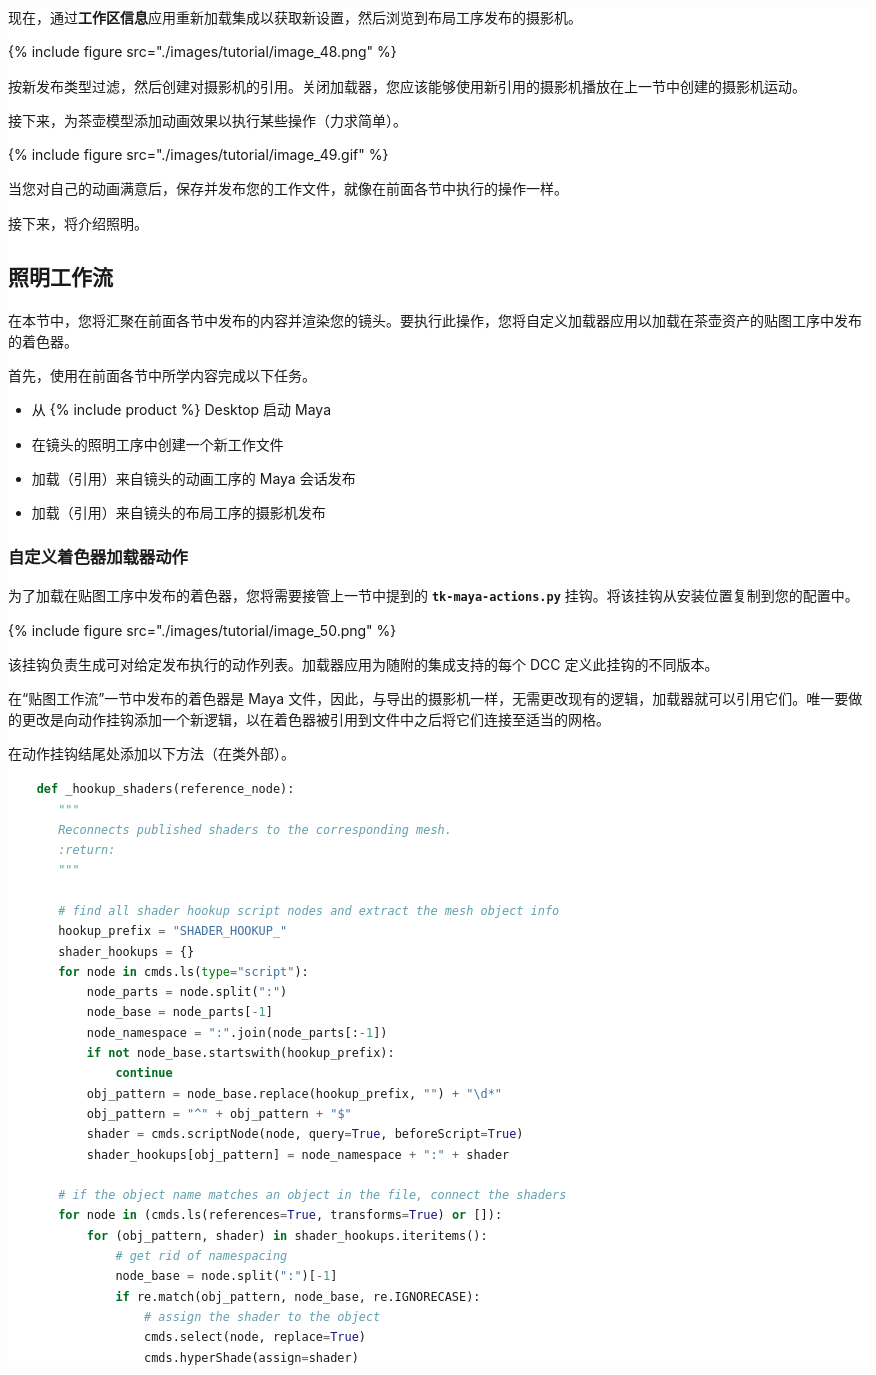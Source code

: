 现在，通过**工作区信息**应用重新加载集成以获取新设置，然后浏览到布局工序发布的摄影机。 

{% include figure src="./images/tutorial/image_48.png" %}

按新发布类型过滤，然后创建对摄影机的引用。关闭加载器，您应该能够使用新引用的摄影机播放在上一节中创建的摄影机运动。

接下来，为茶壶模型添加动画效果以执行某些操作（力求简单）。 

{% include figure src="./images/tutorial/image_49.gif" %}

当您对自己的动画满意后，保存并发布您的工作文件，就像在前面各节中执行的操作一样。

接下来，将介绍照明。

## 照明工作流

在本节中，您将汇聚在前面各节中发布的内容并渲染您的镜头。要执行此操作，您将自定义加载器应用以加载在茶壶资产的贴图工序中发布的着色器。 

首先，使用在前面各节中所学内容完成以下任务。 

* 从 {% include product %} Desktop 启动 Maya

* 在镜头的照明工序中创建一个新工作文件

* 加载（引用）来自镜头的动画工序的 Maya 会话发布

* 加载（引用）来自镜头的布局工序的摄影机发布

### 自定义着色器加载器动作

为了加载在贴图工序中发布的着色器，您将需要接管上一节中提到的 **`tk-maya-actions.py`** 挂钩。将该挂钩从安装位置复制到您的配置中。 

{% include figure src="./images/tutorial/image_50.png" %}

该挂钩负责生成可对给定发布执行的动作列表。加载器应用为随附的集成支持的每个 DCC 定义此挂钩的不同版本。 

在“贴图工作流”一节中发布的着色器是 Maya 文件，因此，与导出的摄影机一样，无需更改现有的逻辑，加载器就可以引用它们。唯一要做的更改是向动作挂钩添加一个新逻辑，以在着色器被引用到文件中之后将它们连接至适当的网格。

在动作挂钩结尾处添加以下方法（在类外部）。

```python
    def _hookup_shaders(reference_node):
       """
       Reconnects published shaders to the corresponding mesh.
       :return:
       """

       # find all shader hookup script nodes and extract the mesh object info
       hookup_prefix = "SHADER_HOOKUP_"
       shader_hookups = {}
       for node in cmds.ls(type="script"):
           node_parts = node.split(":")
           node_base = node_parts[-1]
           node_namespace = ":".join(node_parts[:-1])
           if not node_base.startswith(hookup_prefix):
               continue
           obj_pattern = node_base.replace(hookup_prefix, "") + "\d*"
           obj_pattern = "^" + obj_pattern + "$"
           shader = cmds.scriptNode(node, query=True, beforeScript=True)
           shader_hookups[obj_pattern] = node_namespace + ":" + shader

       # if the object name matches an object in the file, connect the shaders
       for node in (cmds.ls(references=True, transforms=True) or []):
           for (obj_pattern, shader) in shader_hookups.iteritems():
               # get rid of namespacing
               node_base = node.split(":")[-1]
               if re.match(obj_pattern, node_base, re.IGNORECASE):
                   # assign the shader to the object
                   cmds.select(node, replace=True)
                   cmds.hyperShade(assign=shader)
```